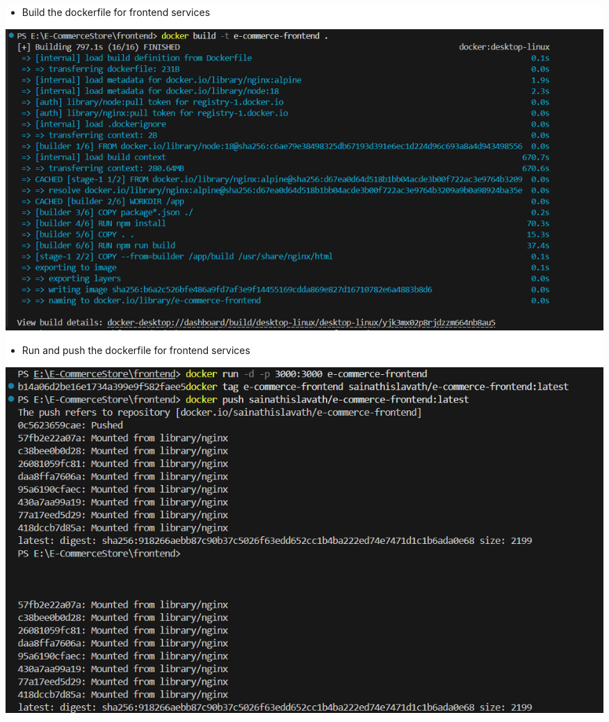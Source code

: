 - Build the dockerfile for frontend services

![alt text](./images/10.png)

- Run and push the dockerfile for frontend services

![alt text](./images/11.png)
